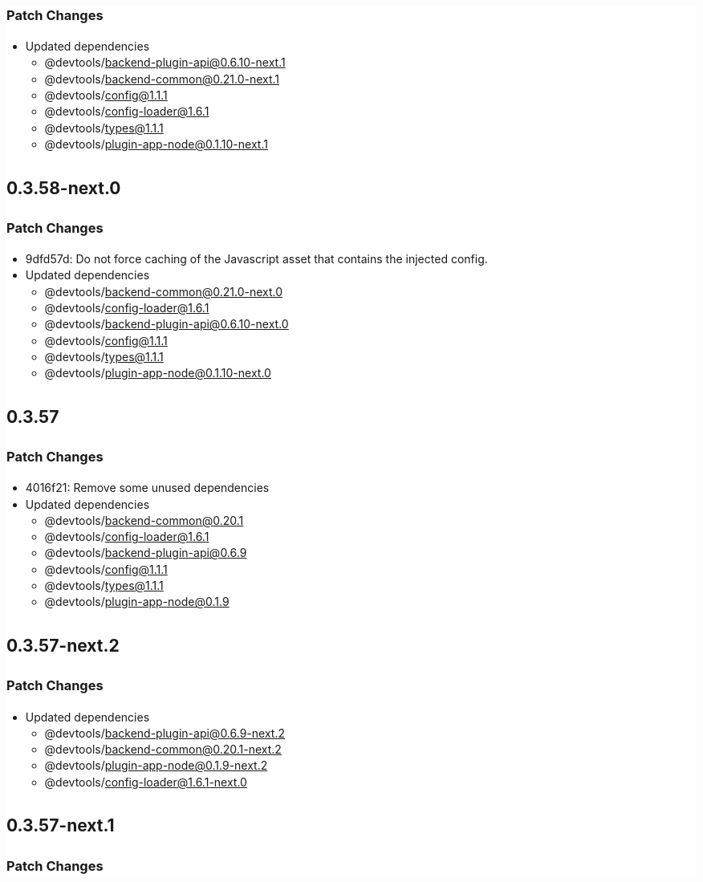 ### Patch Changes

- Updated dependencies
  - @devtools/backend-plugin-api@0.6.10-next.1
  - @devtools/backend-common@0.21.0-next.1
  - @devtools/config@1.1.1
  - @devtools/config-loader@1.6.1
  - @devtools/types@1.1.1
  - @devtools/plugin-app-node@0.1.10-next.1

## 0.3.58-next.0

### Patch Changes

- 9dfd57d: Do not force caching of the Javascript asset that contains the injected config.
- Updated dependencies
  - @devtools/backend-common@0.21.0-next.0
  - @devtools/config-loader@1.6.1
  - @devtools/backend-plugin-api@0.6.10-next.0
  - @devtools/config@1.1.1
  - @devtools/types@1.1.1
  - @devtools/plugin-app-node@0.1.10-next.0

## 0.3.57

### Patch Changes

- 4016f21: Remove some unused dependencies
- Updated dependencies
  - @devtools/backend-common@0.20.1
  - @devtools/config-loader@1.6.1
  - @devtools/backend-plugin-api@0.6.9
  - @devtools/config@1.1.1
  - @devtools/types@1.1.1
  - @devtools/plugin-app-node@0.1.9

## 0.3.57-next.2

### Patch Changes

- Updated dependencies
  - @devtools/backend-plugin-api@0.6.9-next.2
  - @devtools/backend-common@0.20.1-next.2
  - @devtools/plugin-app-node@0.1.9-next.2
  - @devtools/config-loader@1.6.1-next.0

## 0.3.57-next.1

### Patch Changes
